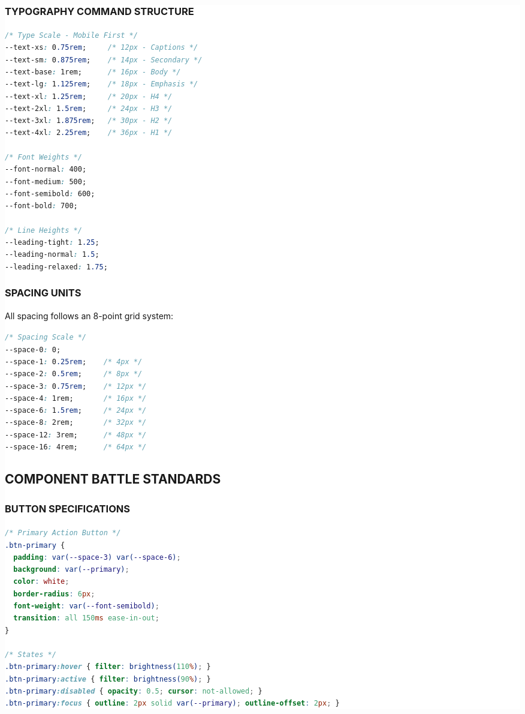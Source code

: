 ### TYPOGRAPHY COMMAND STRUCTURE

```css
/* Type Scale - Mobile First */
--text-xs: 0.75rem;     /* 12px - Captions */
--text-sm: 0.875rem;    /* 14px - Secondary */
--text-base: 1rem;      /* 16px - Body */
--text-lg: 1.125rem;    /* 18px - Emphasis */
--text-xl: 1.25rem;     /* 20px - H4 */
--text-2xl: 1.5rem;     /* 24px - H3 */
--text-3xl: 1.875rem;   /* 30px - H2 */
--text-4xl: 2.25rem;    /* 36px - H1 */

/* Font Weights */
--font-normal: 400;
--font-medium: 500;
--font-semibold: 600;
--font-bold: 700;

/* Line Heights */
--leading-tight: 1.25;
--leading-normal: 1.5;
--leading-relaxed: 1.75;
```

### SPACING UNITS

All spacing follows an 8-point grid system:

```css
/* Spacing Scale */
--space-0: 0;
--space-1: 0.25rem;    /* 4px */
--space-2: 0.5rem;     /* 8px */
--space-3: 0.75rem;    /* 12px */
--space-4: 1rem;       /* 16px */
--space-6: 1.5rem;     /* 24px */
--space-8: 2rem;       /* 32px */
--space-12: 3rem;      /* 48px */
--space-16: 4rem;      /* 64px */
```

## COMPONENT BATTLE STANDARDS

### BUTTON SPECIFICATIONS

```css
/* Primary Action Button */
.btn-primary {
  padding: var(--space-3) var(--space-6);
  background: var(--primary);
  color: white;
  border-radius: 6px;
  font-weight: var(--font-semibold);
  transition: all 150ms ease-in-out;
}

/* States */
.btn-primary:hover { filter: brightness(110%); }
.btn-primary:active { filter: brightness(90%); }
.btn-primary:disabled { opacity: 0.5; cursor: not-allowed; }
.btn-primary:focus { outline: 2px solid var(--primary); outline-offset: 2px; }
```
